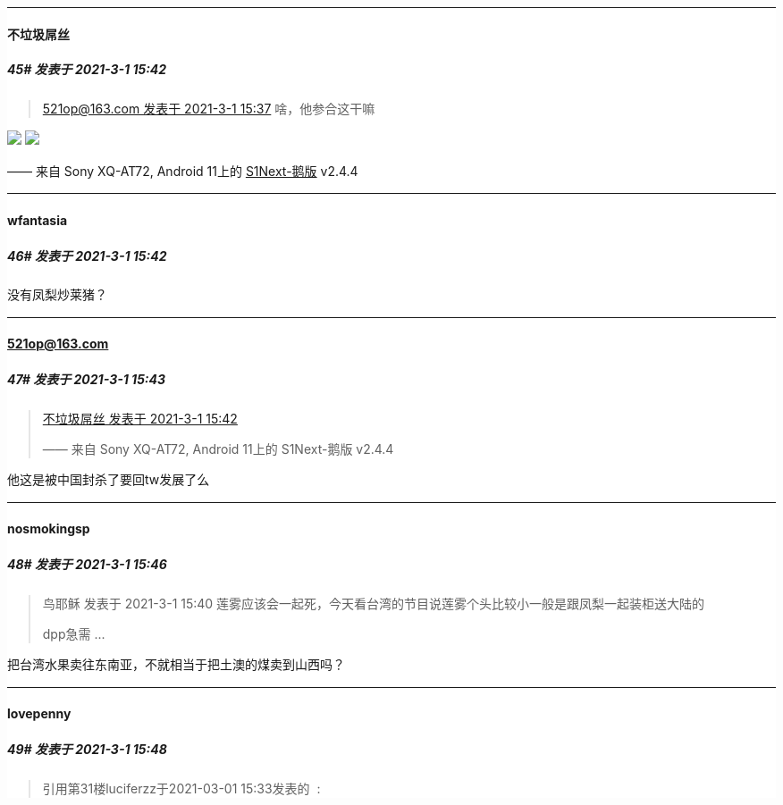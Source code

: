 -----

####  不垃圾屌丝  
##### 45#       发表于 2021-3-1 15:42


<blockquote><a href="httphttps://bbs.saraba1st.com/2b/forum.php?mod=redirect&amp;goto=findpost&amp;pid=50476258&amp;ptid=1990368" target="_blank">521op@163.com 发表于 2021-3-1 15:37</a>
啥，他参合这干嘛</blockquote>
<img src="https://p.sda1.dev/1/a6ead53e5e78a85ed9ce3d78e4b91773/7cdkvwbc2wbjgiqffmz028po2.jpg" referrerpolicy="no-referrer">

<img src="https://static.saraba1st.com/image/smiley/face2017/068.png" referrerpolicy="no-referrer">

—— 来自 Sony XQ-AT72, Android 11上的 [S1Next-鹅版](https://github.com/ykrank/S1-Next/releases) v2.4.4


-----

####  wfantasia  
##### 46#       发表于 2021-3-1 15:42


没有凤梨炒莱猪？


-----

####  521op@163.com  
##### 47#       发表于 2021-3-1 15:43


<blockquote><a href="httphttps://bbs.saraba1st.com/2b/forum.php?mod=redirect&amp;goto=findpost&amp;pid=50476318&amp;ptid=1990368" target="_blank">不垃圾屌丝 发表于 2021-3-1 15:42</a>

—— 来自 Sony XQ-AT72, Android 11上的 S1Next-鹅版 v2.4.4</blockquote>
他这是被中国封杀了要回tw发展了么


-----

####  nosmokingsp  
##### 48#       发表于 2021-3-1 15:46


<blockquote>鸟耶稣 发表于 2021-3-1 15:40
莲雾应该会一起死，今天看台湾的节目说莲雾个头比较小一般是跟凤梨一起装柜送大陆的

dpp急需 ...</blockquote>
把台湾水果卖往东南亚，不就相当于把土澳的煤卖到山西吗？


-----

####  lovepenny  
##### 49#       发表于 2021-3-1 15:48


<blockquote>引用第31楼luciferzz于2021-03-01 15:33发表的  :
